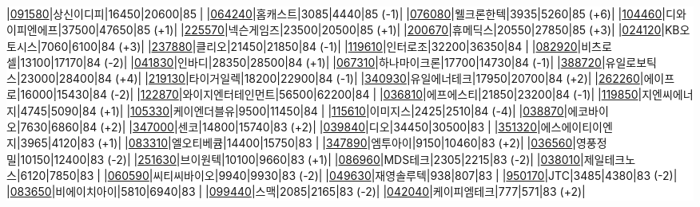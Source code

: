 |[091580](https://finance.daum.net/quotes/A091580)|상신이디피|16450|20600|85 |
|[064240](https://finance.daum.net/quotes/A064240)|홈캐스트|3085|4440|85 (-1)|
|[076080](https://finance.daum.net/quotes/A076080)|웰크론한텍|3935|5260|85 (+6)|
|[104460](https://finance.daum.net/quotes/A104460)|디와이피엔에프|37500|47650|85 (+1)|
|[225570](https://finance.daum.net/quotes/A225570)|넥슨게임즈|23500|20500|85 (+1)|
|[200670](https://finance.daum.net/quotes/A200670)|휴메딕스|20550|27850|85 (+3)|
|[024120](https://finance.daum.net/quotes/A024120)|KB오토시스|7060|6100|84 (+3)|
|[237880](https://finance.daum.net/quotes/A237880)|클리오|21450|21850|84 (-1)|
|[119610](https://finance.daum.net/quotes/A119610)|인터로조|32200|36350|84 |
|[082920](https://finance.daum.net/quotes/A082920)|비츠로셀|13100|17170|84 (-2)|
|[041830](https://finance.daum.net/quotes/A041830)|인바디|28350|28500|84 (+1)|
|[067310](https://finance.daum.net/quotes/A067310)|하나마이크론|17700|14730|84 (-1)|
|[388720](https://finance.daum.net/quotes/A388720)|유일로보틱스|23000|28400|84 (+4)|
|[219130](https://finance.daum.net/quotes/A219130)|타이거일렉|18200|22900|84 (-1)|
|[340930](https://finance.daum.net/quotes/A340930)|유일에너테크|17950|20700|84 (+2)|
|[262260](https://finance.daum.net/quotes/A262260)|에이프로|16000|15430|84 (-2)|
|[122870](https://finance.daum.net/quotes/A122870)|와이지엔터테인먼트|56500|62200|84 |
|[036810](https://finance.daum.net/quotes/A036810)|에프에스티|21850|23200|84 (-1)|
|[119850](https://finance.daum.net/quotes/A119850)|지엔씨에너지|4745|5090|84 (+1)|
|[105330](https://finance.daum.net/quotes/A105330)|케이엔더블유|9500|11450|84 |
|[115610](https://finance.daum.net/quotes/A115610)|이미지스|2425|2510|84 (-4)|
|[038870](https://finance.daum.net/quotes/A038870)|에코바이오|7630|6860|84 (+2)|
|[347000](https://finance.daum.net/quotes/A347000)|센코|14800|15740|83 (+2)|
|[039840](https://finance.daum.net/quotes/A039840)|디오|34450|30500|83 |
|[351320](https://finance.daum.net/quotes/A351320)|에스에이티이엔지|3965|4120|83 (+1)|
|[083310](https://finance.daum.net/quotes/A083310)|엘오티베큠|14400|15750|83 |
|[347890](https://finance.daum.net/quotes/A347890)|엠투아이|9150|10460|83 (+2)|
|[036560](https://finance.daum.net/quotes/A036560)|영풍정밀|10150|12400|83 (-2)|
|[251630](https://finance.daum.net/quotes/A251630)|브이원텍|10100|9660|83 (+1)|
|[086960](https://finance.daum.net/quotes/A086960)|MDS테크|2305|2215|83 (-2)|
|[038010](https://finance.daum.net/quotes/A038010)|제일테크노스|6120|7850|83 |
|[060590](https://finance.daum.net/quotes/A060590)|씨티씨바이오|9940|9930|83 (-2)|
|[049630](https://finance.daum.net/quotes/A049630)|재영솔루텍|938|807|83 |
|[950170](https://finance.daum.net/quotes/A950170)|JTC|3485|4380|83 (-2)|
|[083650](https://finance.daum.net/quotes/A083650)|비에이치아이|5810|6940|83 |
|[099440](https://finance.daum.net/quotes/A099440)|스맥|2085|2165|83 (-2)|
|[042040](https://finance.daum.net/quotes/A042040)|케이피엠테크|777|571|83 (+2)|